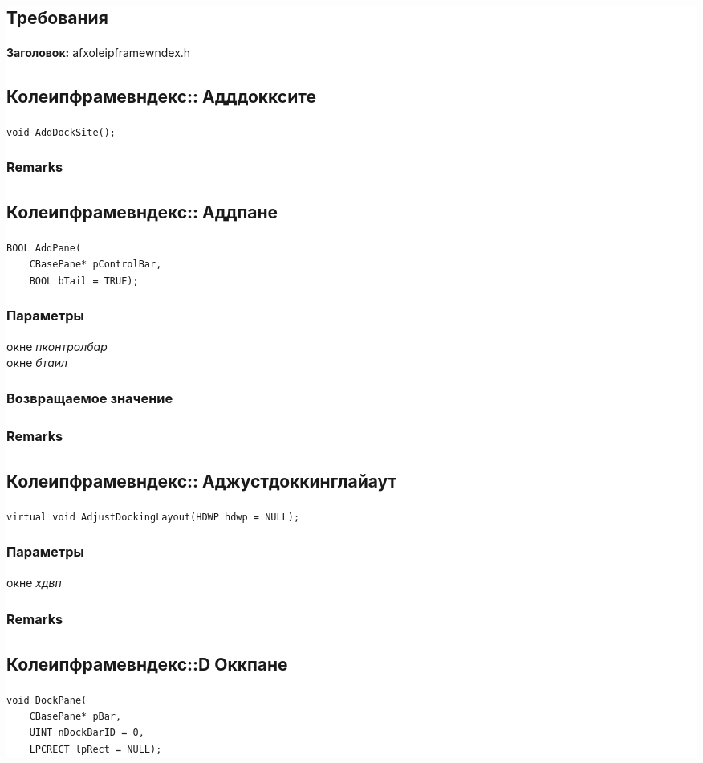 ## <a name="requirements"></a>Требования

**Заголовок:** afxoleipframewndex.h

##  <a name="adddocksite"></a>Колеипфрамевндекс:: Адддокксите

```
void AddDockSite();
```

### <a name="remarks"></a>Remarks

##  <a name="addpane"></a>Колеипфрамевндекс:: Аддпане

```
BOOL AddPane(
    CBasePane* pControlBar,
    BOOL bTail = TRUE);
```

### <a name="parameters"></a>Параметры

окне *пконтролбар*<br/>
окне *бтаил*<br/>

### <a name="return-value"></a>Возвращаемое значение

### <a name="remarks"></a>Remarks

##  <a name="adjustdockinglayout"></a>Колеипфрамевндекс:: Аджустдоккинглайаут

```
virtual void AdjustDockingLayout(HDWP hdwp = NULL);
```

### <a name="parameters"></a>Параметры

окне *хдвп*<br/>

### <a name="remarks"></a>Remarks

##  <a name="dockpane"></a>Колеипфрамевндекс::D Оккпане

```
void DockPane(
    CBasePane* pBar,
    UINT nDockBarID = 0,
    LPCRECT lpRect = NULL);
```
